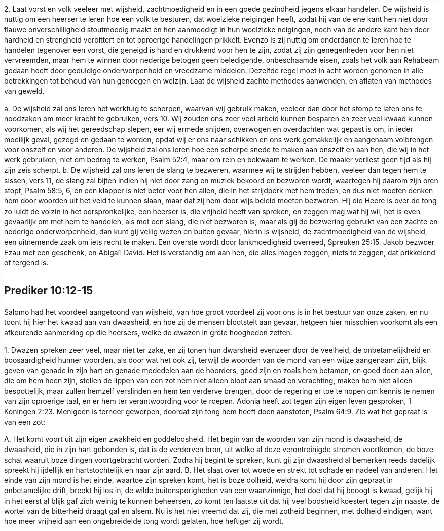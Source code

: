 2\. Laat vorst en volk veeleer met wijsheid, zachtmoedigheid en in een goede gezindheid jegens elkaar handelen. De wijsheid is nuttig om een heerser te leren hoe een volk te besturen, dat woelzieke neigingen heeft, zodat hij van de ene kant hen niet door flauwe onverschilligheid stoutmoedig maakt en hen aanmoedigt in hun woelzieke neigingen, noch van de andere kant hen door hardheid en strengheid verbittert en tot oproerige handelingen prikkelt. Evenzo is zij nuttig om onderdanen te leren hoe te handelen tegenover een vorst, die geneigd is hard en drukkend voor hen te zijn, zodat zij zijn genegenheden voor hen niet vervreemden, maar hem te winnen door nederige betogen geen beledigende, onbeschaamde eisen, zoals het volk aan Rehabeam gedaan heeft door geduldige onderworpenheid en vreedzame middelen. Dezelfde regel moet in acht worden genomen in alle betrekkingen tot behoud van hun genoegen en welzijn. Laat de wijsheid zachte methodes aanwenden, en aflaten van methodes van geweld.

a. De wijsheid zal ons leren het werktuig te scherpen, waarvan wij gebruik maken, veeleer dan door het stomp te laten ons te noodzaken om meer kracht te gebruiken, vers 10. Wij zouden ons zeer veel arbeid kunnen besparen en zeer veel kwaad kunnen voorkomen, als wij het gereedschap slepen, eer wij ermede snijden, overwogen en overdachten wat gepast is om, in ieder moeilijk geval, gezegd en gedaan te worden, opdat wij er ons naar schikken en ons werk gemakkelijk en aangenaam volbrengen voor onszelf en voor anderen. De wijsheid zal ons leren hoe een scherpe snede te maken aan onszelf en aan hen, die wij in het werk gebruiken, niet om bedrog te werken, Psalm 52:4, maar om rein en bekwaam te werken. De maaier verliest geen tijd als hij zijn zeis scherpt.
b. De wijsheid zal ons leren de slang te bezweren, waarmee wij te strijden hebben, veeleer dan tegen hem te sissen, vers 11, de slang zal bijten indien hij niet door zang en muziek bekoord en bezworen wordt, waartegen hij daarom zijn oren stopt, Psalm 58:5, 6, en een klapper is niet beter voor hen allen, die in het strijdperk met hem treden, en dus niet moeten denken hem door woorden uit het veld te kunnen slaan, maar dat zij hem door wijs beleid moeten bezweren. Hij die Heere is over de tong zo luidt de volzin in het oorspronkelijke, een heerser is, die vrijheid heeft van spreken, en zeggen mag wat hij wil, het is even gevaarlijk om met hem te handelen, als met een slang, die niet bezworen is, maar als gij de bezwering gebruikt van een zachte en nederige onderworpenheid, dan kunt gij veilig wezen en buiten gevaar, hierin is wijsheid, de zachtmoedigheid van de wijsheid, een uitnemende zaak om iets recht te maken. Een overste wordt door lankmoedigheid overreed, Spreuken 25:15. Jakob bezwoer Ezau met een geschenk, en Abigaïl David. Het is verstandig om aan hen, die alles mogen zeggen, niets te zeggen, dat prikkelend of tergend is.

## Prediker 10:12-15 
Salomo had het voordeel aangetoond van wijsheid, van hoe groot voordeel zij voor ons is in het bestuur van onze zaken, en nu toont hij hier het kwaad aan van dwaasheid, en hoe zij de mensen blootstelt aan gevaar, hetgeen hier misschien voorkomt als een afkeurende aanmerking op die heersers, welke de dwazen in grote hoogheden zetten.

1\. Dwazen spreken zeer veel, maar niet ter zake, en zij tonen hun dwarsheid evenzeer door de veelheid, de onbetamelijkheid en boosaardigheid hunner woorden, als door wat het ook zij, terwijl de woorden van de mond van een wijze aangenaam zijn, blijk geven van genade in zijn hart en genade mededelen aan de hoorders, goed zijn en zoals hem betamen, en goed doen aan allen, die om hem heen zijn, stellen de lippen van een zot hem niet alleen bloot aan smaad en verachting, maken hem niet alleen bespottelijk, maar zullen hemzelf verslinden en hem ten verderve brengen, door de regering er toe te nopen om kennis te nemen van zijn oproerige taal, en er hem ter verantwoording voor te roepen. Adonia heeft zot tegen zijn eigen leven gesproken, 1 Koningen 2:23. Menigeen is terneer geworpen, doordat zijn tong hem heeft doen aanstoten, Psalm 64:9. Zie wat het gepraat is van een zot:

A. Het komt voort uit zijn eigen zwakheid en goddeloosheid. Het begin van de woorden van zijn mond is dwaasheid, de dwaasheid, die in zijn hart gebonden is, dat is de verdorven bron, uit welke al deze verontreinigde stromen voortkomen, de boze schat waaruit boze dingen voortgebracht worden. Zodra hij begint te spreken, kunt gij zijn dwaasheid al bemerken reeds dadelijk spreekt hij ijdellijk en hartstochtelijk en naar zijn aard. 
B. Het slaat over tot woede en strekt tot schade en nadeel van anderen. Het einde van zijn mond is het einde, waartoe zijn spreken komt, het is boze dolheid, weldra komt hij door zijn gepraat in onbetamelijke drift, breekt hij los in, de wilde buitensporigheden van een waanzinnige, het doel dat hij beoogt is kwaad, gelijk hij in het eerst al blijk gaf zich weinig te kunnen beheersen, zo komt ten laatste uit dat hij veel boosheid koestert tegen zijn naaste, de wortel van de bitterheid draagt gal en alsem. Nu is het niet vreemd dat zij, die met zotheid beginnen, met dolheid eindigen, want hoe meer vrijheid aan een ongebreidelde tong wordt gelaten, hoe heftiger zij wordt.